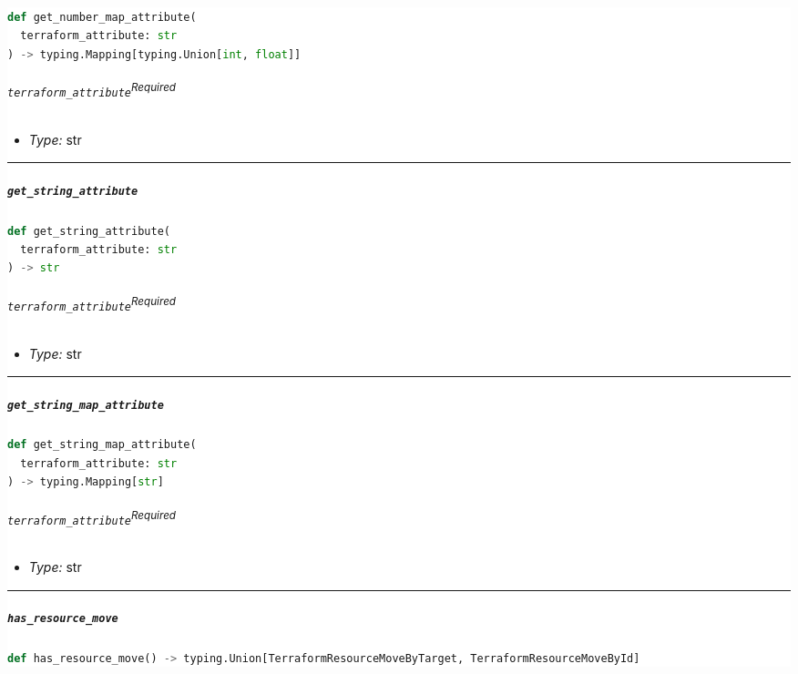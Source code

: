 ```python
def get_number_map_attribute(
  terraform_attribute: str
) -> typing.Mapping[typing.Union[int, float]]
```

###### `terraform_attribute`<sup>Required</sup> <a name="terraform_attribute" id="@cdktf/provider-datadog.logsIndex.LogsIndex.getNumberMapAttribute.parameter.terraformAttribute"></a>

- *Type:* str

---

##### `get_string_attribute` <a name="get_string_attribute" id="@cdktf/provider-datadog.logsIndex.LogsIndex.getStringAttribute"></a>

```python
def get_string_attribute(
  terraform_attribute: str
) -> str
```

###### `terraform_attribute`<sup>Required</sup> <a name="terraform_attribute" id="@cdktf/provider-datadog.logsIndex.LogsIndex.getStringAttribute.parameter.terraformAttribute"></a>

- *Type:* str

---

##### `get_string_map_attribute` <a name="get_string_map_attribute" id="@cdktf/provider-datadog.logsIndex.LogsIndex.getStringMapAttribute"></a>

```python
def get_string_map_attribute(
  terraform_attribute: str
) -> typing.Mapping[str]
```

###### `terraform_attribute`<sup>Required</sup> <a name="terraform_attribute" id="@cdktf/provider-datadog.logsIndex.LogsIndex.getStringMapAttribute.parameter.terraformAttribute"></a>

- *Type:* str

---

##### `has_resource_move` <a name="has_resource_move" id="@cdktf/provider-datadog.logsIndex.LogsIndex.hasResourceMove"></a>

```python
def has_resource_move() -> typing.Union[TerraformResourceMoveByTarget, TerraformResourceMoveById]
```
